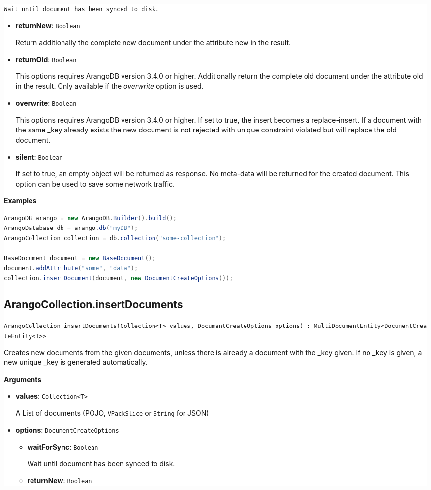     Wait until document has been synced to disk.

  - **returnNew**: `Boolean`

    Return additionally the complete new document under the attribute new in the result.

  - **returnOld**: `Boolean`

    This options requires ArangoDB version 3.4.0 or higher. Additionally return
    the complete old document under the attribute old in the result.
    Only available if the _overwrite_ option is used.

  - **overwrite**: `Boolean`

    This options requires ArangoDB version 3.4.0 or higher. If set to true, the
    insert becomes a replace-insert. If a document with the same \_key already
    exists the new document is not rejected with unique constraint violated but
    will replace the old document.

  - **silent**: `Boolean`

    If set to true, an empty object will be returned as response. No meta-data
    will be returned for the created document. This option can be used to save
    some network traffic.

**Examples**

```Java
ArangoDB arango = new ArangoDB.Builder().build();
ArangoDatabase db = arango.db("myDB");
ArangoCollection collection = db.collection("some-collection");

BaseDocument document = new BaseDocument();
document.addAttribute("some", "data");
collection.insertDocument(document, new DocumentCreateOptions());
```

## ArangoCollection.insertDocuments

`ArangoCollection.insertDocuments(Collection<T> values, DocumentCreateOptions options) : MultiDocumentEntity<DocumentCreateEntity<T>>`

Creates new documents from the given documents, unless there is already a
document with the \_key given. If no \_key is given, a new unique \_key is
generated automatically.

**Arguments**

- **values**: `Collection<T>`

  A List of documents (POJO, `VPackSlice` or `String` for JSON)

- **options**: `DocumentCreateOptions`

  - **waitForSync**: `Boolean`

    Wait until document has been synced to disk.

  - **returnNew**: `Boolean`
